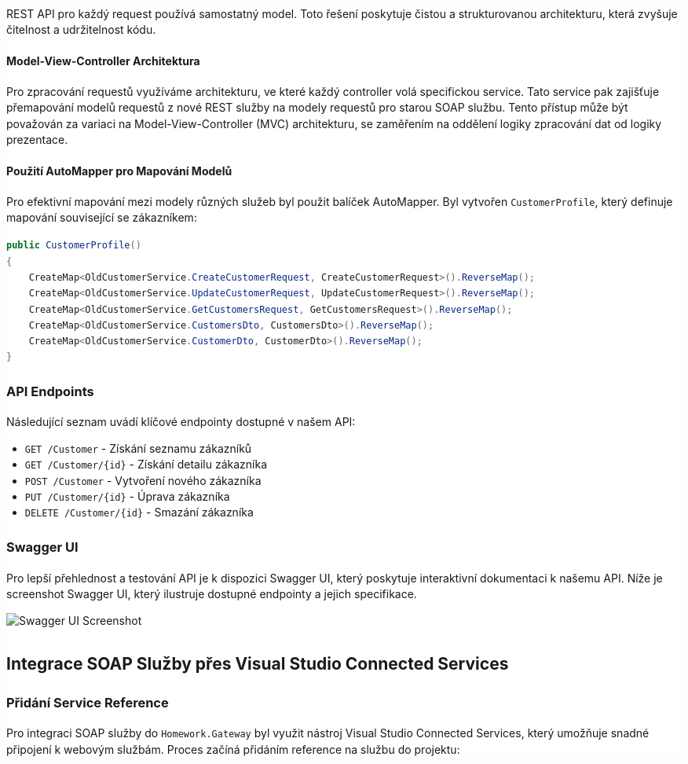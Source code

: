 REST API pro každý request používá samostatný model. Toto řešení poskytuje čistou a strukturovanou architekturu, která zvyšuje čitelnost a udržitelnost kódu.

#### Model-View-Controller Architektura
Pro zpracování requestů využíváme architekturu, ve které každý controller volá specifickou service. Tato service pak zajišťuje přemapování modelů requestů z nové REST služby na modely requestů pro starou SOAP službu. Tento přístup může být považován za variaci na Model-View-Controller (MVC) architekturu, se zaměřením na oddělení logiky zpracování dat od logiky prezentace.

#### Použití AutoMapper pro Mapování Modelů
Pro efektivní mapování mezi modely různých služeb byl použit balíček AutoMapper. Byl vytvořen `CustomerProfile`, který definuje mapování související se zákazníkem:

```csharp
public CustomerProfile() 
{       
    CreateMap<OldCustomerService.CreateCustomerRequest, CreateCustomerRequest>().ReverseMap();        
    CreateMap<OldCustomerService.UpdateCustomerRequest, UpdateCustomerRequest>().ReverseMap();                   
    CreateMap<OldCustomerService.GetCustomersRequest, GetCustomersRequest>().ReverseMap();     
    CreateMap<OldCustomerService.CustomersDto, CustomersDto>().ReverseMap();     
    CreateMap<OldCustomerService.CustomerDto, CustomerDto>().ReverseMap();     
}
```

### API Endpoints

Následující seznam uvádí klíčové endpointy dostupné v našem API:

- `GET /Customer` - Získání seznamu zákazníků
- `GET /Customer/{id}` - Získání detailu zákazníka
- `POST /Customer` - Vytvoření nového zákazníka
- `PUT /Customer/{id}` - Úprava zákazníka
- `DELETE /Customer/{id}` - Smazání zákazníka

### Swagger UI

Pro lepší přehlednost a testování API je k dispozici Swagger UI, který poskytuje interaktivní dokumentaci k našemu API. Níže je screenshot Swagger UI, který ilustruje dostupné endpointy a jejich specifikace.

![Swagger UI Screenshot](https://jaseko.cz/files/swagger_gw.png)


## Integrace SOAP Služby přes Visual Studio Connected Services

### Přidání Service Reference

Pro integraci SOAP služby do `Homework.Gateway` byl využit nástroj Visual Studio Connected Services, který umožňuje snadné připojení k webovým službám. Proces začíná přidáním reference na službu do projektu:
